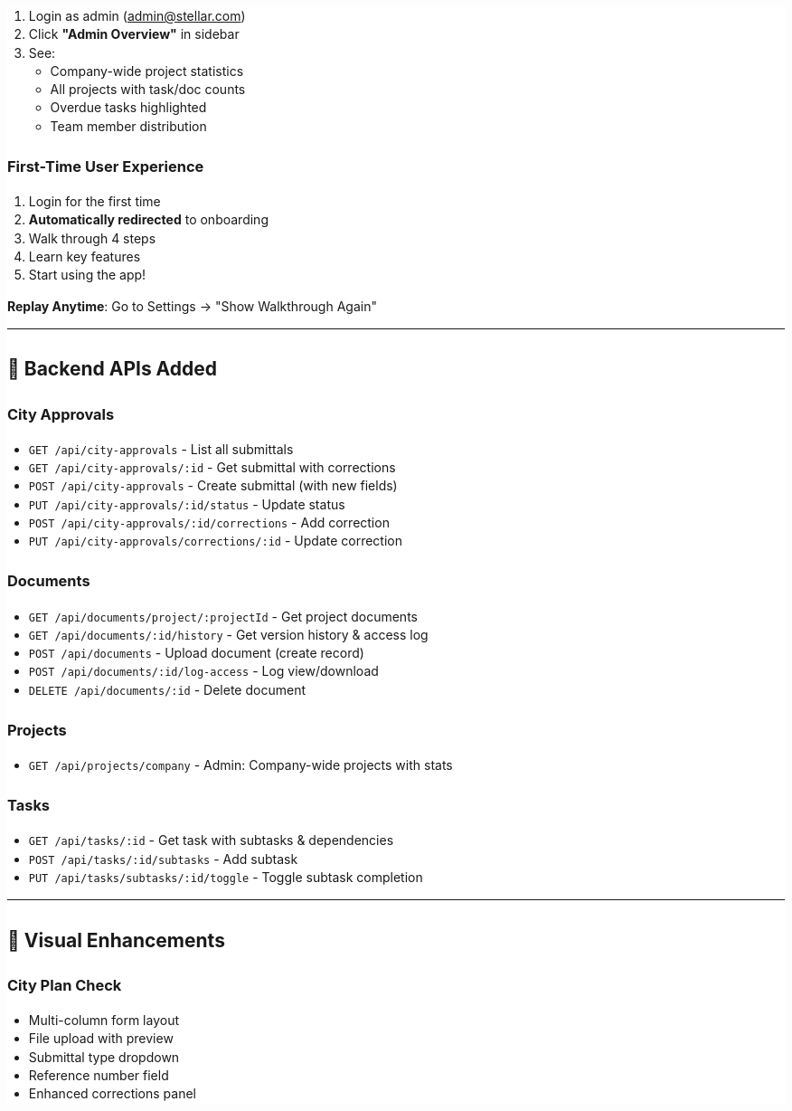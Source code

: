 1. Login as admin (admin@stellar.com)
2. Click **"Admin Overview"** in sidebar
3. See:
   - Company-wide project statistics
   - All projects with task/doc counts
   - Overdue tasks highlighted
   - Team member distribution

### First-Time User Experience

1. Login for the first time
2. **Automatically redirected** to onboarding
3. Walk through 4 steps
4. Learn key features
5. Start using the app!

**Replay Anytime**: Go to Settings → "Show Walkthrough Again"

---

## 🔧 Backend APIs Added

### City Approvals
- `GET /api/city-approvals` - List all submittals
- `GET /api/city-approvals/:id` - Get submittal with corrections
- `POST /api/city-approvals` - Create submittal (with new fields)
- `PUT /api/city-approvals/:id/status` - Update status
- `POST /api/city-approvals/:id/corrections` - Add correction
- `PUT /api/city-approvals/corrections/:id` - Update correction

### Documents
- `GET /api/documents/project/:projectId` - Get project documents
- `GET /api/documents/:id/history` - Get version history & access log
- `POST /api/documents` - Upload document (create record)
- `POST /api/documents/:id/log-access` - Log view/download
- `DELETE /api/documents/:id` - Delete document

### Projects
- `GET /api/projects/company` - Admin: Company-wide projects with stats

### Tasks
- `GET /api/tasks/:id` - Get task with subtasks & dependencies
- `POST /api/tasks/:id/subtasks` - Add subtask
- `PUT /api/tasks/subtasks/:id/toggle` - Toggle subtask completion

---

## 🎨 Visual Enhancements

### City Plan Check
- Multi-column form layout
- File upload with preview
- Submittal type dropdown
- Reference number field
- Enhanced corrections panel

